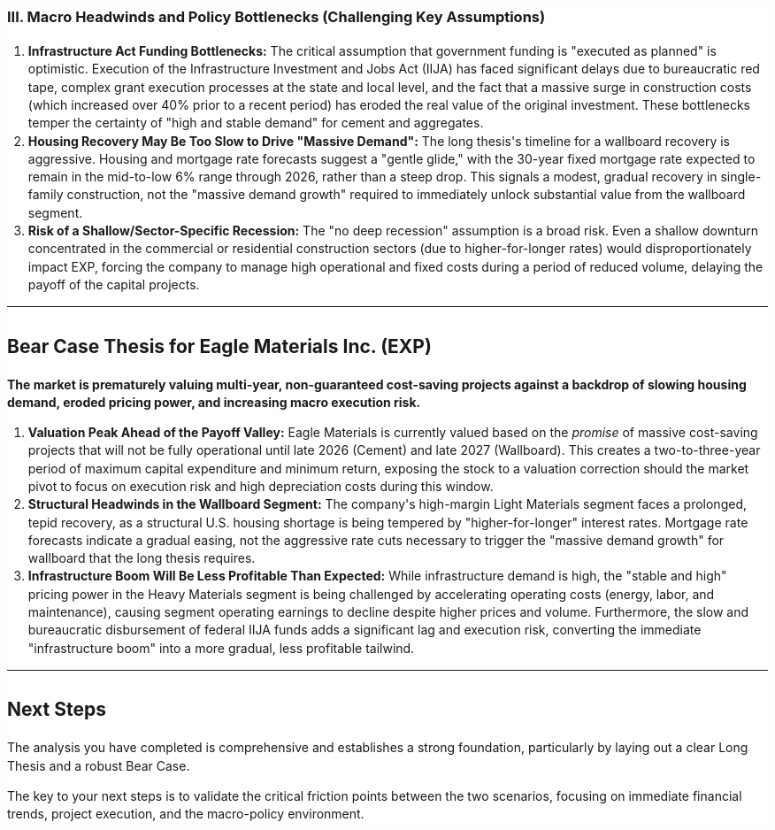 ### III. Macro Headwinds and Policy Bottlenecks (Challenging Key Assumptions)

1.  **Infrastructure Act Funding Bottlenecks:** The critical assumption that government funding is "executed as planned" is optimistic. Execution of the Infrastructure Investment and Jobs Act (IIJA) has faced significant delays due to bureaucratic red tape, complex grant execution processes at the state and local level, and the fact that a massive surge in construction costs (which increased over 40% prior to a recent period) has eroded the real value of the original investment. These bottlenecks temper the certainty of "high and stable demand" for cement and aggregates.
2.  **Housing Recovery May Be Too Slow to Drive "Massive Demand":** The long thesis's timeline for a wallboard recovery is aggressive. Housing and mortgage rate forecasts suggest a "gentle glide," with the 30-year fixed mortgage rate expected to remain in the mid-to-low 6% range through 2026, rather than a steep drop. This signals a modest, gradual recovery in single-family construction, not the "massive demand growth" required to immediately unlock substantial value from the wallboard segment.
3.  **Risk of a Shallow/Sector-Specific Recession:** The "no deep recession" assumption is a broad risk. Even a shallow downturn concentrated in the commercial or residential construction sectors (due to higher-for-longer rates) would disproportionately impact EXP, forcing the company to manage high operational and fixed costs during a period of reduced volume, delaying the payoff of the capital projects.

---

## Bear Case Thesis for Eagle Materials Inc. (EXP)

**The market is prematurely valuing multi-year, non-guaranteed cost-saving projects against a backdrop of slowing housing demand, eroded pricing power, and increasing macro execution risk.**

1.  **Valuation Peak Ahead of the Payoff Valley:** Eagle Materials is currently valued based on the *promise* of massive cost-saving projects that will not be fully operational until late 2026 (Cement) and late 2027 (Wallboard). This creates a two-to-three-year period of maximum capital expenditure and minimum return, exposing the stock to a valuation correction should the market pivot to focus on execution risk and high depreciation costs during this window.
2.  **Structural Headwinds in the Wallboard Segment:** The company's high-margin Light Materials segment faces a prolonged, tepid recovery, as a structural U.S. housing shortage is being tempered by "higher-for-longer" interest rates. Mortgage rate forecasts indicate a gradual easing, not the aggressive rate cuts necessary to trigger the "massive demand growth" for wallboard that the long thesis requires.
3.  **Infrastructure Boom Will Be Less Profitable Than Expected:** While infrastructure demand is high, the "stable and high" pricing power in the Heavy Materials segment is being challenged by accelerating operating costs (energy, labor, and maintenance), causing segment operating earnings to decline despite higher prices and volume. Furthermore, the slow and bureaucratic disbursement of federal IIJA funds adds a significant lag and execution risk, converting the immediate "infrastructure boom" into a more gradual, less profitable tailwind.

---

## Next Steps

The analysis you have completed is comprehensive and establishes a strong foundation, particularly by laying out a clear Long Thesis and a robust Bear Case.

The key to your next steps is to validate the critical friction points between the two scenarios, focusing on immediate financial trends, project execution, and the macro-policy environment.
